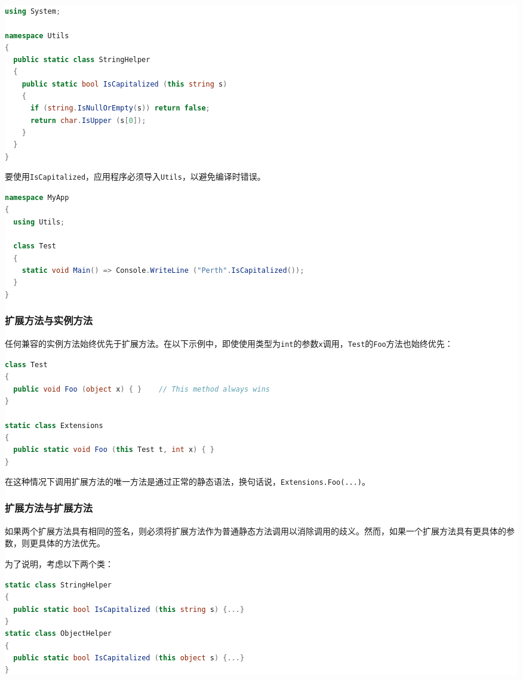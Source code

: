 ```cs
using System;

namespace Utils
{
  public static class StringHelper
  {
    public static bool IsCapitalized (this string s)
    {
      if (string.IsNullOrEmpty(s)) return false;
      return char.IsUpper (s[0]);
    }
  }
}
```

要使用`IsCapitalized`，应用程序必须导入`Utils`，以避免编译时错误。

```cs
namespace MyApp
{
  using Utils;

  class Test
  {
    static void Main() => Console.WriteLine ("Perth".IsCapitalized());
  }
}
```

### 扩展方法与实例方法

任何兼容的实例方法始终优先于扩展方法。在以下示例中，即使使用类型为`int`的参数`x`调用，`Test`的`Foo`方法也始终优先：

```cs
class Test
{
  public void Foo (object x) { }    // This method always wins
}

static class Extensions
{
  public static void Foo (this Test t, int x) { }
}
```

在这种情况下调用扩展方法的唯一方法是通过正常的静态语法，换句话说，`Extensions.Foo(...)`。

### 扩展方法与扩展方法

如果两个扩展方法具有相同的签名，则必须将扩展方法作为普通静态方法调用以消除调用的歧义。然而，如果一个扩展方法具有更具体的参数，则更具体的方法优先。

为了说明，考虑以下两个类：

```cs
static class StringHelper
{
  public static bool IsCapitalized (this string s) {...}
}
static class ObjectHelper
{
  public static bool IsCapitalized (this object s) {...}
}
```
